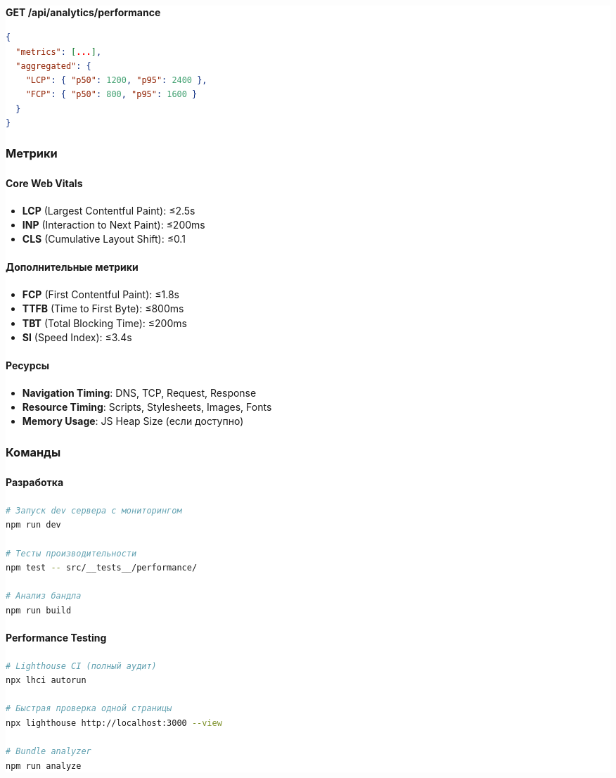 ```json
```

**GET /api/analytics/performance**
```json
{
  "metrics": [...],
  "aggregated": {
    "LCP": { "p50": 1200, "p95": 2400 },
    "FCP": { "p50": 800, "p95": 1600 }
  }
}
```

### Метрики

#### Core Web Vitals

- **LCP** (Largest Contentful Paint): ≤2.5s
- **INP** (Interaction to Next Paint): ≤200ms  
- **CLS** (Cumulative Layout Shift): ≤0.1

#### Дополнительные метрики

- **FCP** (First Contentful Paint): ≤1.8s
- **TTFB** (Time to First Byte): ≤800ms
- **TBT** (Total Blocking Time): ≤200ms
- **SI** (Speed Index): ≤3.4s

#### Ресурсы

- **Navigation Timing**: DNS, TCP, Request, Response
- **Resource Timing**: Scripts, Stylesheets, Images, Fonts
- **Memory Usage**: JS Heap Size (если доступно)

### Команды

#### Разработка

```bash
# Запуск dev сервера с мониторингом
npm run dev

# Тесты производительности
npm test -- src/__tests__/performance/

# Анализ бандла
npm run build
```

#### Performance Testing

```bash
# Lighthouse CI (полный аудит)
npx lhci autorun

# Быстрая проверка одной страницы
npx lighthouse http://localhost:3000 --view

# Bundle analyzer
npm run analyze
```
